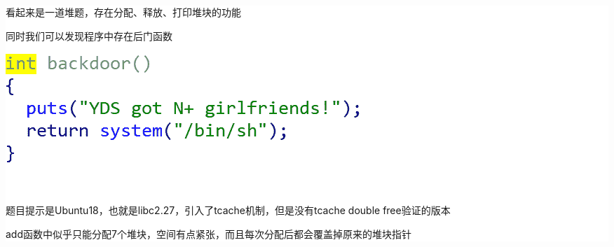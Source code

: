 看起来是一道堆题，存在分配、释放、打印堆块的功能

同时我们可以发现程序中存在后门函数

![image.png](img/db743aa6f700660a2018f3a49ea564e7.png)

题目提示是Ubuntu18，也就是libc2.27，引入了tcache机制，但是没有tcache double free验证的版本

add函数中似乎只能分配7个堆块，空间有点紧张，而且每次分配后都会覆盖掉原来的堆块指针

